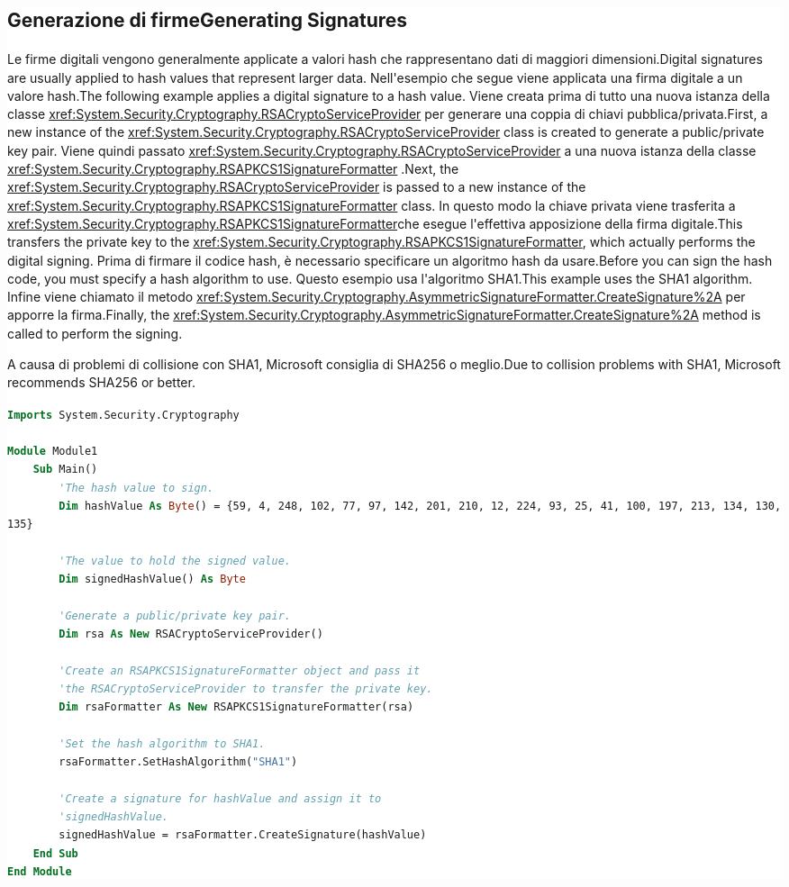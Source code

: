 ## <a name="generating-signatures"></a><span data-ttu-id="9e794-107">Generazione di firme</span><span class="sxs-lookup"><span data-stu-id="9e794-107">Generating Signatures</span></span>

<span data-ttu-id="9e794-108">Le firme digitali vengono generalmente applicate a valori hash che rappresentano dati di maggiori dimensioni.</span><span class="sxs-lookup"><span data-stu-id="9e794-108">Digital signatures are usually applied to hash values that represent larger data.</span></span> <span data-ttu-id="9e794-109">Nell'esempio che segue viene applicata una firma digitale a un valore hash.</span><span class="sxs-lookup"><span data-stu-id="9e794-109">The following example applies a digital signature to a hash value.</span></span> <span data-ttu-id="9e794-110">Viene creata prima di tutto una nuova istanza della classe <xref:System.Security.Cryptography.RSACryptoServiceProvider> per generare una coppia di chiavi pubblica/privata.</span><span class="sxs-lookup"><span data-stu-id="9e794-110">First, a new instance of the <xref:System.Security.Cryptography.RSACryptoServiceProvider> class is created to generate a public/private key pair.</span></span> <span data-ttu-id="9e794-111">Viene quindi passato <xref:System.Security.Cryptography.RSACryptoServiceProvider> a una nuova istanza della classe <xref:System.Security.Cryptography.RSAPKCS1SignatureFormatter> .</span><span class="sxs-lookup"><span data-stu-id="9e794-111">Next, the <xref:System.Security.Cryptography.RSACryptoServiceProvider> is passed to a new instance of the <xref:System.Security.Cryptography.RSAPKCS1SignatureFormatter> class.</span></span> <span data-ttu-id="9e794-112">In questo modo la chiave privata viene trasferita a <xref:System.Security.Cryptography.RSAPKCS1SignatureFormatter>che esegue l'effettiva apposizione della firma digitale.</span><span class="sxs-lookup"><span data-stu-id="9e794-112">This transfers the private key to the <xref:System.Security.Cryptography.RSAPKCS1SignatureFormatter>, which actually performs the digital signing.</span></span> <span data-ttu-id="9e794-113">Prima di firmare il codice hash, è necessario specificare un algoritmo hash da usare.</span><span class="sxs-lookup"><span data-stu-id="9e794-113">Before you can sign the hash code, you must specify a hash algorithm to use.</span></span> <span data-ttu-id="9e794-114">Questo esempio usa l'algoritmo SHA1.</span><span class="sxs-lookup"><span data-stu-id="9e794-114">This example uses the SHA1 algorithm.</span></span> <span data-ttu-id="9e794-115">Infine viene chiamato il metodo <xref:System.Security.Cryptography.AsymmetricSignatureFormatter.CreateSignature%2A> per apporre la firma.</span><span class="sxs-lookup"><span data-stu-id="9e794-115">Finally, the <xref:System.Security.Cryptography.AsymmetricSignatureFormatter.CreateSignature%2A> method is called to perform the signing.</span></span>

<span data-ttu-id="9e794-116">A causa di problemi di collisione con SHA1, Microsoft consiglia di SHA256 o meglio.</span><span class="sxs-lookup"><span data-stu-id="9e794-116">Due to collision problems with SHA1, Microsoft recommends SHA256 or better.</span></span>

```vb
Imports System.Security.Cryptography

Module Module1
    Sub Main()
        'The hash value to sign.
        Dim hashValue As Byte() = {59, 4, 248, 102, 77, 97, 142, 201, 210, 12, 224, 93, 25, 41, 100, 197, 213, 134, 130, 135}

        'The value to hold the signed value.
        Dim signedHashValue() As Byte

        'Generate a public/private key pair.
        Dim rsa As New RSACryptoServiceProvider()

        'Create an RSAPKCS1SignatureFormatter object and pass it
        'the RSACryptoServiceProvider to transfer the private key.
        Dim rsaFormatter As New RSAPKCS1SignatureFormatter(rsa)

        'Set the hash algorithm to SHA1.
        rsaFormatter.SetHashAlgorithm("SHA1")

        'Create a signature for hashValue and assign it to
        'signedHashValue.
        signedHashValue = rsaFormatter.CreateSignature(hashValue)
    End Sub
End Module
```